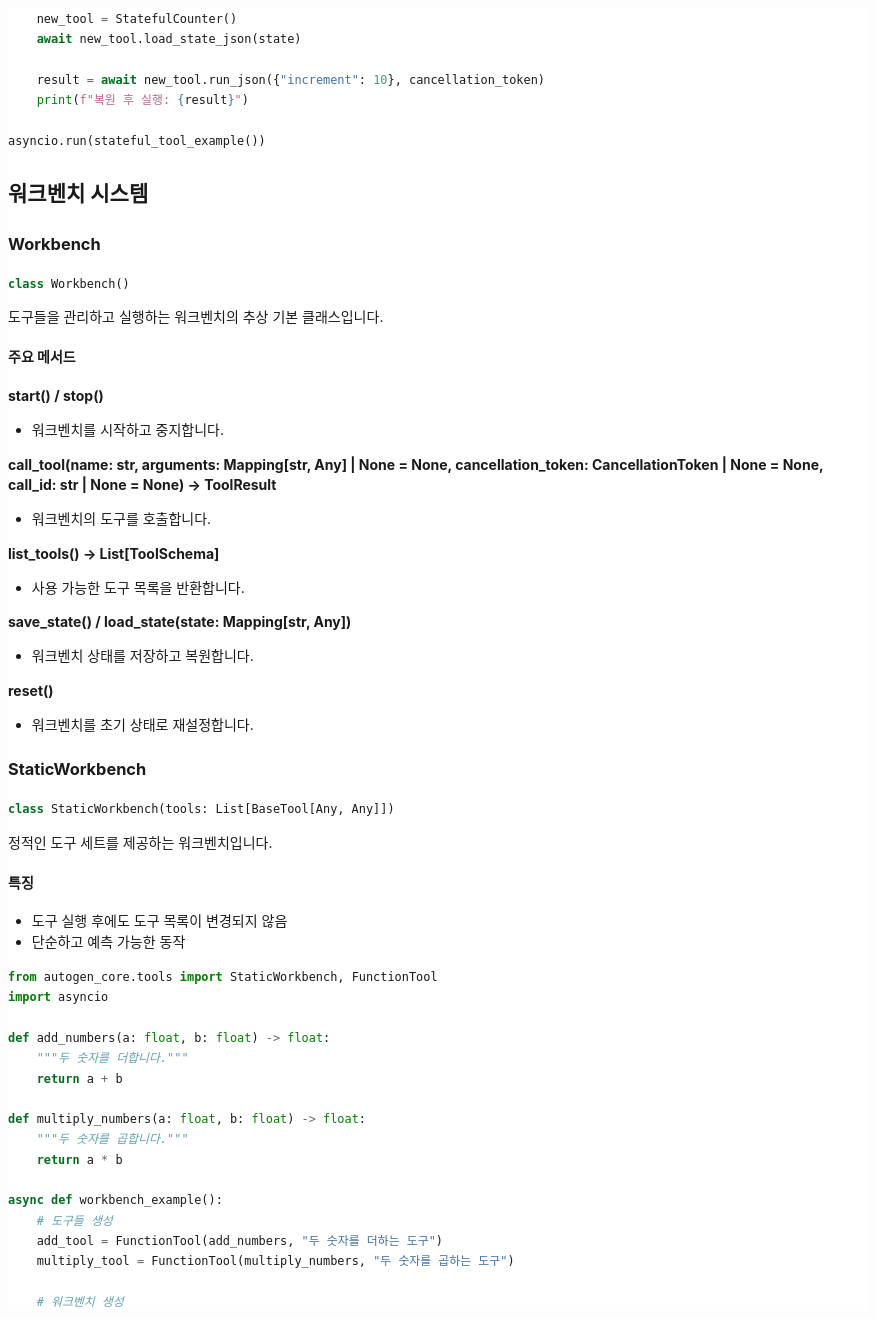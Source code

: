 ```python
    new_tool = StatefulCounter()
    await new_tool.load_state_json(state)
    
    result = await new_tool.run_json({"increment": 10}, cancellation_token)
    print(f"복원 후 실행: {result}")

asyncio.run(stateful_tool_example())
```

## 워크벤치 시스템

### Workbench

```python
class Workbench()
```

도구들을 관리하고 실행하는 워크벤치의 추상 기본 클래스입니다.

#### 주요 메서드

**start() / stop()**
- 워크벤치를 시작하고 중지합니다.

**call_tool(name: str, arguments: Mapping[str, Any] | None = None, cancellation_token: CancellationToken | None = None, call_id: str | None = None) -> ToolResult**
- 워크벤치의 도구를 호출합니다.

**list_tools() -> List[ToolSchema]**
- 사용 가능한 도구 목록을 반환합니다.

**save_state() / load_state(state: Mapping[str, Any])**
- 워크벤치 상태를 저장하고 복원합니다.

**reset()**
- 워크벤치를 초기 상태로 재설정합니다.

### StaticWorkbench

```python
class StaticWorkbench(tools: List[BaseTool[Any, Any]])
```

정적인 도구 세트를 제공하는 워크벤치입니다.

#### 특징
- 도구 실행 후에도 도구 목록이 변경되지 않음
- 단순하고 예측 가능한 동작

```python
from autogen_core.tools import StaticWorkbench, FunctionTool
import asyncio

def add_numbers(a: float, b: float) -> float:
    """두 숫자를 더합니다."""
    return a + b

def multiply_numbers(a: float, b: float) -> float:
    """두 숫자를 곱합니다."""
    return a * b

async def workbench_example():
    # 도구들 생성
    add_tool = FunctionTool(add_numbers, "두 숫자를 더하는 도구")
    multiply_tool = FunctionTool(multiply_numbers, "두 숫자를 곱하는 도구")
    
    # 워크벤치 생성
```